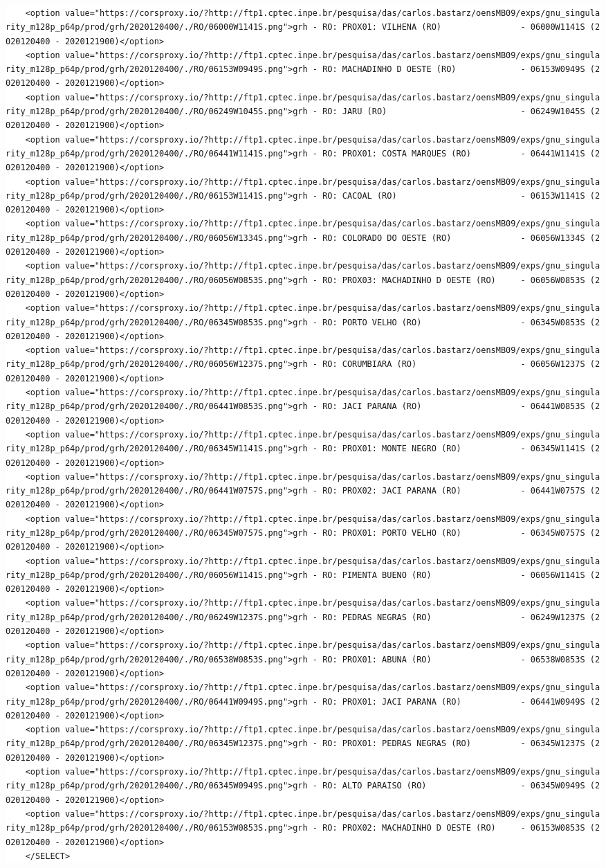         <option value="https://corsproxy.io/?http://ftp1.cptec.inpe.br/pesquisa/das/carlos.bastarz/oensMB09/exps/gnu_singularity_m128p_p64p/prod/grh/2020120400/./RO/06000W1141S.png">grh - RO: PROX01: VILHENA (RO)                - 06000W1141S (2020120400 - 2020121900)</option>
        <option value="https://corsproxy.io/?http://ftp1.cptec.inpe.br/pesquisa/das/carlos.bastarz/oensMB09/exps/gnu_singularity_m128p_p64p/prod/grh/2020120400/./RO/06153W0949S.png">grh - RO: MACHADINHO D OESTE (RO)             - 06153W0949S (2020120400 - 2020121900)</option>
        <option value="https://corsproxy.io/?http://ftp1.cptec.inpe.br/pesquisa/das/carlos.bastarz/oensMB09/exps/gnu_singularity_m128p_p64p/prod/grh/2020120400/./RO/06249W1045S.png">grh - RO: JARU (RO)                           - 06249W1045S (2020120400 - 2020121900)</option>
        <option value="https://corsproxy.io/?http://ftp1.cptec.inpe.br/pesquisa/das/carlos.bastarz/oensMB09/exps/gnu_singularity_m128p_p64p/prod/grh/2020120400/./RO/06441W1141S.png">grh - RO: PROX01: COSTA MARQUES (RO)          - 06441W1141S (2020120400 - 2020121900)</option>
        <option value="https://corsproxy.io/?http://ftp1.cptec.inpe.br/pesquisa/das/carlos.bastarz/oensMB09/exps/gnu_singularity_m128p_p64p/prod/grh/2020120400/./RO/06153W1141S.png">grh - RO: CACOAL (RO)                         - 06153W1141S (2020120400 - 2020121900)</option>
        <option value="https://corsproxy.io/?http://ftp1.cptec.inpe.br/pesquisa/das/carlos.bastarz/oensMB09/exps/gnu_singularity_m128p_p64p/prod/grh/2020120400/./RO/06056W1334S.png">grh - RO: COLORADO DO OESTE (RO)              - 06056W1334S (2020120400 - 2020121900)</option>
        <option value="https://corsproxy.io/?http://ftp1.cptec.inpe.br/pesquisa/das/carlos.bastarz/oensMB09/exps/gnu_singularity_m128p_p64p/prod/grh/2020120400/./RO/06056W0853S.png">grh - RO: PROX03: MACHADINHO D OESTE (RO)     - 06056W0853S (2020120400 - 2020121900)</option>
        <option value="https://corsproxy.io/?http://ftp1.cptec.inpe.br/pesquisa/das/carlos.bastarz/oensMB09/exps/gnu_singularity_m128p_p64p/prod/grh/2020120400/./RO/06345W0853S.png">grh - RO: PORTO VELHO (RO)                    - 06345W0853S (2020120400 - 2020121900)</option>
        <option value="https://corsproxy.io/?http://ftp1.cptec.inpe.br/pesquisa/das/carlos.bastarz/oensMB09/exps/gnu_singularity_m128p_p64p/prod/grh/2020120400/./RO/06056W1237S.png">grh - RO: CORUMBIARA (RO)                     - 06056W1237S (2020120400 - 2020121900)</option>
        <option value="https://corsproxy.io/?http://ftp1.cptec.inpe.br/pesquisa/das/carlos.bastarz/oensMB09/exps/gnu_singularity_m128p_p64p/prod/grh/2020120400/./RO/06441W0853S.png">grh - RO: JACI PARANA (RO)                    - 06441W0853S (2020120400 - 2020121900)</option>
        <option value="https://corsproxy.io/?http://ftp1.cptec.inpe.br/pesquisa/das/carlos.bastarz/oensMB09/exps/gnu_singularity_m128p_p64p/prod/grh/2020120400/./RO/06345W1141S.png">grh - RO: PROX01: MONTE NEGRO (RO)            - 06345W1141S (2020120400 - 2020121900)</option>
        <option value="https://corsproxy.io/?http://ftp1.cptec.inpe.br/pesquisa/das/carlos.bastarz/oensMB09/exps/gnu_singularity_m128p_p64p/prod/grh/2020120400/./RO/06441W0757S.png">grh - RO: PROX02: JACI PARANA (RO)            - 06441W0757S (2020120400 - 2020121900)</option>
        <option value="https://corsproxy.io/?http://ftp1.cptec.inpe.br/pesquisa/das/carlos.bastarz/oensMB09/exps/gnu_singularity_m128p_p64p/prod/grh/2020120400/./RO/06345W0757S.png">grh - RO: PROX01: PORTO VELHO (RO)            - 06345W0757S (2020120400 - 2020121900)</option>
        <option value="https://corsproxy.io/?http://ftp1.cptec.inpe.br/pesquisa/das/carlos.bastarz/oensMB09/exps/gnu_singularity_m128p_p64p/prod/grh/2020120400/./RO/06056W1141S.png">grh - RO: PIMENTA BUENO (RO)                  - 06056W1141S (2020120400 - 2020121900)</option>
        <option value="https://corsproxy.io/?http://ftp1.cptec.inpe.br/pesquisa/das/carlos.bastarz/oensMB09/exps/gnu_singularity_m128p_p64p/prod/grh/2020120400/./RO/06249W1237S.png">grh - RO: PEDRAS NEGRAS (RO)                  - 06249W1237S (2020120400 - 2020121900)</option>
        <option value="https://corsproxy.io/?http://ftp1.cptec.inpe.br/pesquisa/das/carlos.bastarz/oensMB09/exps/gnu_singularity_m128p_p64p/prod/grh/2020120400/./RO/06538W0853S.png">grh - RO: PROX01: ABUNA (RO)                  - 06538W0853S (2020120400 - 2020121900)</option>
        <option value="https://corsproxy.io/?http://ftp1.cptec.inpe.br/pesquisa/das/carlos.bastarz/oensMB09/exps/gnu_singularity_m128p_p64p/prod/grh/2020120400/./RO/06441W0949S.png">grh - RO: PROX01: JACI PARANA (RO)            - 06441W0949S (2020120400 - 2020121900)</option>
        <option value="https://corsproxy.io/?http://ftp1.cptec.inpe.br/pesquisa/das/carlos.bastarz/oensMB09/exps/gnu_singularity_m128p_p64p/prod/grh/2020120400/./RO/06345W1237S.png">grh - RO: PROX01: PEDRAS NEGRAS (RO)          - 06345W1237S (2020120400 - 2020121900)</option>
        <option value="https://corsproxy.io/?http://ftp1.cptec.inpe.br/pesquisa/das/carlos.bastarz/oensMB09/exps/gnu_singularity_m128p_p64p/prod/grh/2020120400/./RO/06345W0949S.png">grh - RO: ALTO PARAISO (RO)                   - 06345W0949S (2020120400 - 2020121900)</option>
        <option value="https://corsproxy.io/?http://ftp1.cptec.inpe.br/pesquisa/das/carlos.bastarz/oensMB09/exps/gnu_singularity_m128p_p64p/prod/grh/2020120400/./RO/06153W0853S.png">grh - RO: PROX02: MACHADINHO D OESTE (RO)     - 06153W0853S (2020120400 - 2020121900)</option>
        </SELECT>
        